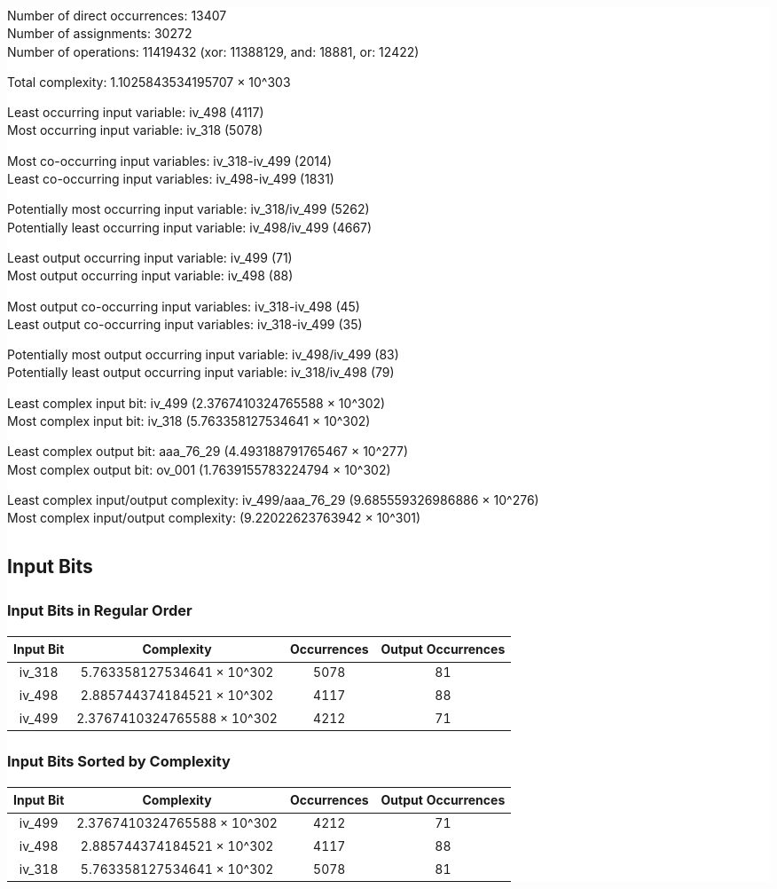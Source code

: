 Number of direct occurrences: 13407  
Number of assignments: 30272  
Number of operations: 11419432
(xor: 11388129,
and: 18881,
or: 12422)

Total complexity: 1.1025843534195707 × 10^303

Least occurring input variable: iv_498 (4117)  
Most occurring input variable: iv_318 (5078)

Most co-occurring input variables: iv_318-iv_499 (2014)  
Least co-occurring input variables: iv_498-iv_499 (1831)

Potentially most occurring input variable: iv_318/iv_499 (5262)  
Potentially least occurring input variable: iv_498/iv_499 (4667)

Least output occurring input variable: iv_499 (71)  
Most output occurring input variable: iv_498 (88)

Most output co-occurring input variables: iv_318-iv_498 (45)  
Least output co-occurring input variables: iv_318-iv_499 (35)

Potentially most output occurring input variable: iv_498/iv_499 (83)  
Potentially least output occurring input variable: iv_318/iv_498 (79)

Least complex input bit: iv_499 (2.3767410324765588 × 10^302)  
Most complex input bit: iv_318 (5.763358127534641 × 10^302)

Least complex output bit: aaa_76_29 (4.493188791765467 × 10^277)  
Most complex output bit: ov_001 (1.7639155783224794 × 10^302)

Least complex input/output complexity: iv_499/aaa_76_29 (9.685559326986886 × 10^276)  
Most complex input/output complexity:  (9.22022623763942 × 10^301)

## Input Bits

### Input Bits in Regular Order

| Input Bit | Complexity | Occurrences | Output Occurrences |
|:---------:|:----------:|:-----------:|:------------------:|
| iv_318 | 5.763358127534641 × 10^302 | 5078 | 81 |
| iv_498 | 2.885744374184521 × 10^302 | 4117 | 88 |
| iv_499 | 2.3767410324765588 × 10^302 | 4212 | 71 |

### Input Bits Sorted by Complexity

| Input Bit | Complexity | Occurrences | Output Occurrences |
|:---------:|:----------:|:-----------:|:------------------:|
| iv_499 | 2.3767410324765588 × 10^302 | 4212 | 71 |
| iv_498 | 2.885744374184521 × 10^302 | 4117 | 88 |
| iv_318 | 5.763358127534641 × 10^302 | 5078 | 81 |
